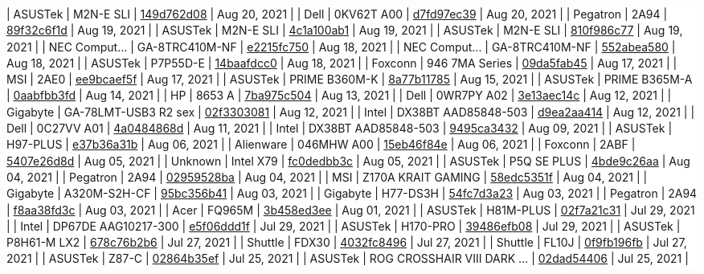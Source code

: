 | ASUSTek       | M2N-E SLI                   | [149d762d08](https://linux-hardware.org/?probe=149d762d08) | Aug 20, 2021 |
| Dell          | 0KV62T A00                  | [d7fd97ec39](https://linux-hardware.org/?probe=d7fd97ec39) | Aug 20, 2021 |
| Pegatron      | 2A94                        | [89f32c6f1d](https://linux-hardware.org/?probe=89f32c6f1d) | Aug 19, 2021 |
| ASUSTek       | M2N-E SLI                   | [4c1a100ab1](https://linux-hardware.org/?probe=4c1a100ab1) | Aug 19, 2021 |
| ASUSTek       | M2N-E SLI                   | [810f986c77](https://linux-hardware.org/?probe=810f986c77) | Aug 19, 2021 |
| NEC Comput... | GA-8TRC410M-NF              | [e2215fc750](https://linux-hardware.org/?probe=e2215fc750) | Aug 18, 2021 |
| NEC Comput... | GA-8TRC410M-NF              | [552abea580](https://linux-hardware.org/?probe=552abea580) | Aug 18, 2021 |
| ASUSTek       | P7P55D-E                    | [14baafdcc0](https://linux-hardware.org/?probe=14baafdcc0) | Aug 18, 2021 |
| Foxconn       | 946 7MA Series              | [09da5fab45](https://linux-hardware.org/?probe=09da5fab45) | Aug 17, 2021 |
| MSI           | 2AE0                        | [ee9bcaef5f](https://linux-hardware.org/?probe=ee9bcaef5f) | Aug 17, 2021 |
| ASUSTek       | PRIME B360M-K               | [8a77b11785](https://linux-hardware.org/?probe=8a77b11785) | Aug 15, 2021 |
| ASUSTek       | PRIME B365M-A               | [0aabfbb3fd](https://linux-hardware.org/?probe=0aabfbb3fd) | Aug 14, 2021 |
| HP            | 8653 A                      | [7ba975c504](https://linux-hardware.org/?probe=7ba975c504) | Aug 13, 2021 |
| Dell          | 0WR7PY A02                  | [3e13aec14c](https://linux-hardware.org/?probe=3e13aec14c) | Aug 12, 2021 |
| Gigabyte      | GA-78LMT-USB3 R2 sex        | [02f3303081](https://linux-hardware.org/?probe=02f3303081) | Aug 12, 2021 |
| Intel         | DX38BT AAD85848-503         | [d9ea2aa414](https://linux-hardware.org/?probe=d9ea2aa414) | Aug 12, 2021 |
| Dell          | 0C27VV A01                  | [4a0484868d](https://linux-hardware.org/?probe=4a0484868d) | Aug 11, 2021 |
| Intel         | DX38BT AAD85848-503         | [9495ca3432](https://linux-hardware.org/?probe=9495ca3432) | Aug 09, 2021 |
| ASUSTek       | H97-PLUS                    | [e37b36a31b](https://linux-hardware.org/?probe=e37b36a31b) | Aug 06, 2021 |
| Alienware     | 046MHW A00                  | [15eb46f84e](https://linux-hardware.org/?probe=15eb46f84e) | Aug 06, 2021 |
| Foxconn       | 2ABF                        | [5407e26d8d](https://linux-hardware.org/?probe=5407e26d8d) | Aug 05, 2021 |
| Unknown       | Intel X79                   | [fc0dedbb3c](https://linux-hardware.org/?probe=fc0dedbb3c) | Aug 05, 2021 |
| ASUSTek       | P5Q SE PLUS                 | [4bde9c26aa](https://linux-hardware.org/?probe=4bde9c26aa) | Aug 04, 2021 |
| Pegatron      | 2A94                        | [02959528ba](https://linux-hardware.org/?probe=02959528ba) | Aug 04, 2021 |
| MSI           | Z170A KRAIT GAMING          | [58edc5351f](https://linux-hardware.org/?probe=58edc5351f) | Aug 04, 2021 |
| Gigabyte      | A320M-S2H-CF                | [95bc356b41](https://linux-hardware.org/?probe=95bc356b41) | Aug 03, 2021 |
| Gigabyte      | H77-DS3H                    | [54fc7d3a23](https://linux-hardware.org/?probe=54fc7d3a23) | Aug 03, 2021 |
| Pegatron      | 2A94                        | [f8aa38fd3c](https://linux-hardware.org/?probe=f8aa38fd3c) | Aug 03, 2021 |
| Acer          | FQ965M                      | [3b458ed3ee](https://linux-hardware.org/?probe=3b458ed3ee) | Aug 01, 2021 |
| ASUSTek       | H81M-PLUS                   | [02f7a21c31](https://linux-hardware.org/?probe=02f7a21c31) | Jul 29, 2021 |
| Intel         | DP67DE AAG10217-300         | [e5f06ddd1f](https://linux-hardware.org/?probe=e5f06ddd1f) | Jul 29, 2021 |
| ASUSTek       | H170-PRO                    | [39486efb08](https://linux-hardware.org/?probe=39486efb08) | Jul 29, 2021 |
| ASUSTek       | P8H61-M LX2                 | [678c76b2b6](https://linux-hardware.org/?probe=678c76b2b6) | Jul 27, 2021 |
| Shuttle       | FDX30                       | [4032fc8496](https://linux-hardware.org/?probe=4032fc8496) | Jul 27, 2021 |
| Shuttle       | FL10J                       | [0f9fb196fb](https://linux-hardware.org/?probe=0f9fb196fb) | Jul 27, 2021 |
| ASUSTek       | Z87-C                       | [02864b35ef](https://linux-hardware.org/?probe=02864b35ef) | Jul 25, 2021 |
| ASUSTek       | ROG CROSSHAIR VIII DARK ... | [02dad54406](https://linux-hardware.org/?probe=02dad54406) | Jul 25, 2021 |